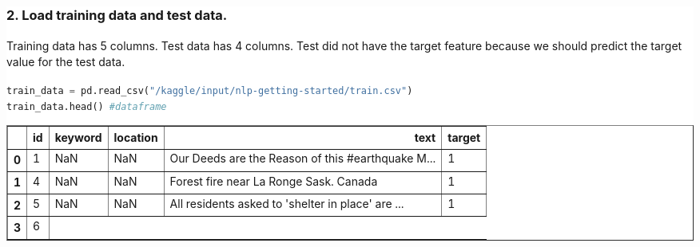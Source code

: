 
### 2. Load training data and test data. 

Training data has 5 columns. Test data has 4 columns. Test did not have the target feature because we should predict the target value for the test data.


```python
train_data = pd.read_csv("/kaggle/input/nlp-getting-started/train.csv")
train_data.head() #dataframe
```




<div>
<style scoped>
    .dataframe tbody tr th:only-of-type {
        vertical-align: middle;
    }

    .dataframe tbody tr th {
        vertical-align: top;
    }

    .dataframe thead th {
        text-align: right;
    }
</style>
<table border="1" class="dataframe">
  <thead>
    <tr style="text-align: right;">
      <th></th>
      <th>id</th>
      <th>keyword</th>
      <th>location</th>
      <th>text</th>
      <th>target</th>
    </tr>
  </thead>
  <tbody>
    <tr>
      <th>0</th>
      <td>1</td>
      <td>NaN</td>
      <td>NaN</td>
      <td>Our Deeds are the Reason of this #earthquake M...</td>
      <td>1</td>
    </tr>
    <tr>
      <th>1</th>
      <td>4</td>
      <td>NaN</td>
      <td>NaN</td>
      <td>Forest fire near La Ronge Sask. Canada</td>
      <td>1</td>
    </tr>
    <tr>
      <th>2</th>
      <td>5</td>
      <td>NaN</td>
      <td>NaN</td>
      <td>All residents asked to 'shelter in place' are ...</td>
      <td>1</td>
    </tr>
    <tr>
      <th>3</th>
      <td>6</td>